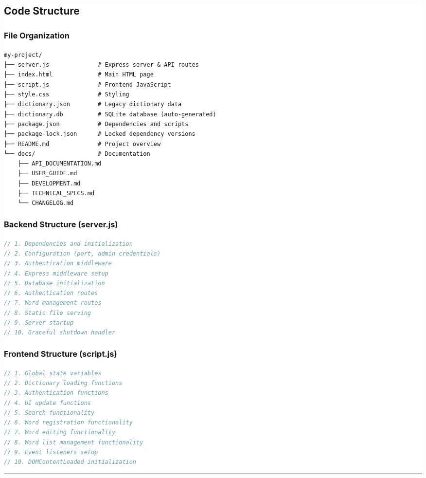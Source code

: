 ## Code Structure

### File Organization

```
my-project/
├── server.js              # Express server & API routes
├── index.html             # Main HTML page
├── script.js              # Frontend JavaScript
├── style.css              # Styling
├── dictionary.json        # Legacy dictionary data
├── dictionary.db          # SQLite database (auto-generated)
├── package.json           # Dependencies and scripts
├── package-lock.json      # Locked dependency versions
├── README.md              # Project overview
└── docs/                  # Documentation
    ├── API_DOCUMENTATION.md
    ├── USER_GUIDE.md
    ├── DEVELOPMENT.md
    ├── TECHNICAL_SPECS.md
    └── CHANGELOG.md
```

### Backend Structure (server.js)

```javascript
// 1. Dependencies and initialization
// 2. Configuration (port, admin credentials)
// 3. Authentication middleware
// 4. Express middleware setup
// 5. Database initialization
// 6. Authentication routes
// 7. Word management routes
// 8. Static file serving
// 9. Server startup
// 10. Graceful shutdown handler
```

### Frontend Structure (script.js)

```javascript
// 1. Global state variables
// 2. Dictionary loading functions
// 3. Authentication functions
// 4. UI update functions
// 5. Search functionality
// 6. Word registration functionality
// 7. Word editing functionality
// 8. Word list management functionality
// 9. Event listeners setup
// 10. DOMContentLoaded initialization
```

---